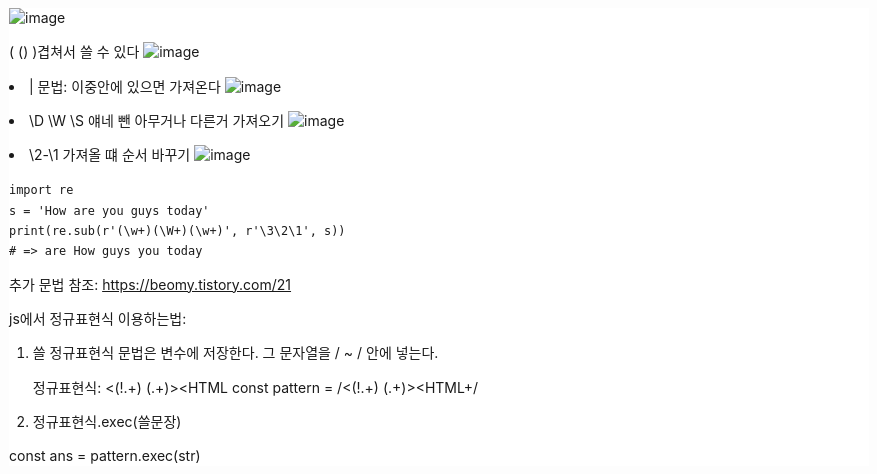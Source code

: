 <img width="780" alt="image" src="https://user-images.githubusercontent.com/74404132/126935589-aeeb5215-674e-4e16-8123-0ed4e69c72c4.png">

<br/>


( () )겹쳐서 쓸 수 있다
<img width="752" alt="image" src="https://user-images.githubusercontent.com/74404132/126935960-fc4e0db4-1b9f-40b9-b359-91df573d0384.png">

</p>


<p>
<li> | 문법: 이중안에 있으면 가져온다

<img width="762" alt="image" src="https://user-images.githubusercontent.com/74404132/126936258-71ace7e8-cc1b-4020-95a7-e48f71045eb3.png">
<br/> 


</p> 


<p>
<li> \D \W \S 얘네 뺀 아무거나 다른거 가져오기

<img width="762" alt="image" src="https://user-images.githubusercontent.com/74404132/126936258-71ace7e8-cc1b-4020-95a7-e48f71045eb3.png">
<br/> 


</p> 



<p>
<li> \2-\1 가져올 떄 순서 바꾸기

<img width="762" alt="image" src="https://user-images.githubusercontent.com/74404132/126936258-71ace7e8-cc1b-4020-95a7-e48f71045eb3.png">
<br/> 

    import re
    s = 'How are you guys today'
    print(re.sub(r'(\w+)(\W+)(\w+)', r'\3\2\1', s))
    # => are How guys you today


</p> 


추가 문법 참조: https://beomy.tistory.com/21



js에서 정규표현식 이용하는법:
1. 쓸 정규표현식 문법은 변수에 저장한다. 그 문자열을 / ~ / 안에 넣는다.

    정규표현식: <(!.+) (.+)><HTML
    const pattern = /<(!.+) (.+)><HTML+/

2. 정규표현식.exec(쓸문장)

  const ans = pattern.exec(str)

